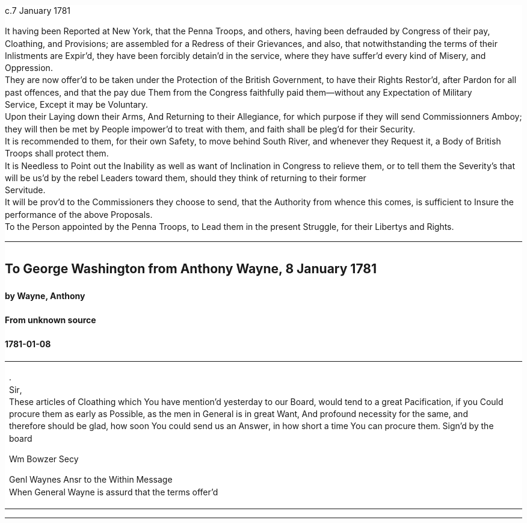   
  
c.7 January 1781  
  
  
It having been Reported at New York, that the Penna Troops, and others, having been defrauded by Congress of their pay, Cloathing, and Provisions; are assembled for a Redress of their Grievances, and also, that notwithstanding the terms of their  
Inlistments are Expir’d, they have been forcibly detain’d in the service, where they have suffer’d every kind of Misery, and Oppression.  
They are now offer’d to be taken under the Protection of the British Government, to have their Rights Restor’d, after Pardon for all past offences, and that the pay due Them from the Congress faithfully paid them—without any Expectation of Military  
Service, Except it may be Voluntary.  
Upon their Laying down their Arms, And Returning to their Allegiance, for which purpose if they will send Commissionners Amboy; they will then be met by People impower’d to treat with them, and faith shall be pleg’d for their Security.  
It is recommended to them, for their own Safety, to move behind South River, and whenever they Request it, a Body of British Troops shall protect them.  
It is Needless to Point out the Inability as well as want of Inclination in Congress to relieve them, or to tell them the Severity’s that will be us’d by the rebel Leaders toward them, should they think of returning to their former  
Servitude.  
It will be prov’d to the Commissioners they choose to send, that the Authority from whence this comes, is sufficient to Insure the performance of the above Proposals.  
To the Person appointed by the Penna Troops, to Lead them in the present Struggle, for their Libertys and Rights.  

</td></tr></table>

---

## To George Washington from Anthony Wayne, 8 January 1781

#### by Wayne, Anthony

#### From unknown source

#### 1781-01-08

<table style="width: 100%;"><tr><td style="width: 50%">

.  
Sir,  
These articles of Cloathing which You have mention’d yesterday to our Board, would tend to a great Pacification, if you Could procure them as early as Possible, as the men in General is in great Want, And profound necessity for the same, and  
therefore should be glad, how soon You could send us an Answer, in how short a time You can procure them. Sign’d by the board  
  
  
Wm Bowzer Secy  
  
  
Genl Waynes Ansr to the Within Message  
When General Wayne is assurd that the terms offer’d
</td></tr></table>

---